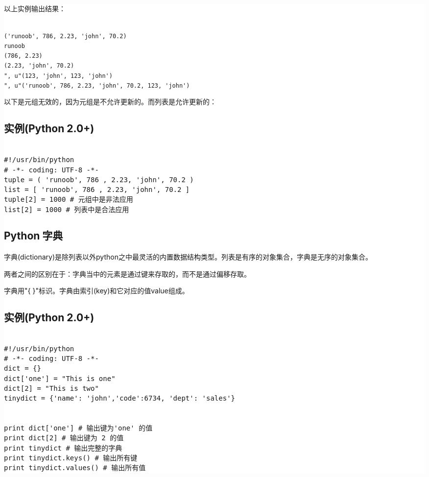   以上实例输出结果：

 
```

('runoob', 786, 2.23, 'john', 70.2)
runoob
(786, 2.23)
(2.23, 'john', 70.2)
", u"(123, 'john', 123, 'john')
", u"('runoob', 786, 2.23, 'john', 70.2, 123, 'john')

```

 以下是元组无效的，因为元组是不允许更新的。而列表是允许更新的：

  实例(Python 2.0+)
---------------

 <pre>

#!/usr/bin/python
# -*- coding: UTF-8 -*-
tuple = ( 'runoob', 786 , 2.23, 'john', 70.2 )
list = [ 'runoob', 786 , 2.23, 'john', 70.2 ]
tuple[2] = 1000 # 元组中是非法应用
list[2] = 1000 # 列表中是合法应用
</pre>

    
Python 字典
---------

 字典(dictionary)是除列表以外python之中最灵活的内置数据结构类型。列表是有序的对象集合，字典是无序的对象集合。 

两者之间的区别在于：字典当中的元素是通过键来存取的，而不是通过偏移存取。 

 字典用"{ }"标识。字典由索引(key)和它对应的值value组成。

  实例(Python 2.0+)
---------------

 <pre>

#!/usr/bin/python
# -*- coding: UTF-8 -*-
dict = {}
dict['one'] = "This is one"
dict[2] = "This is two"
tinydict = {'name': 'john','code':6734, 'dept': 'sales'}
 
 
print dict['one'] # 输出键为'one' 的值
print dict[2] # 输出键为 2 的值
print tinydict # 输出完整的字典
print tinydict.keys() # 输出所有键
print tinydict.values() # 输出所有值
</pre>
